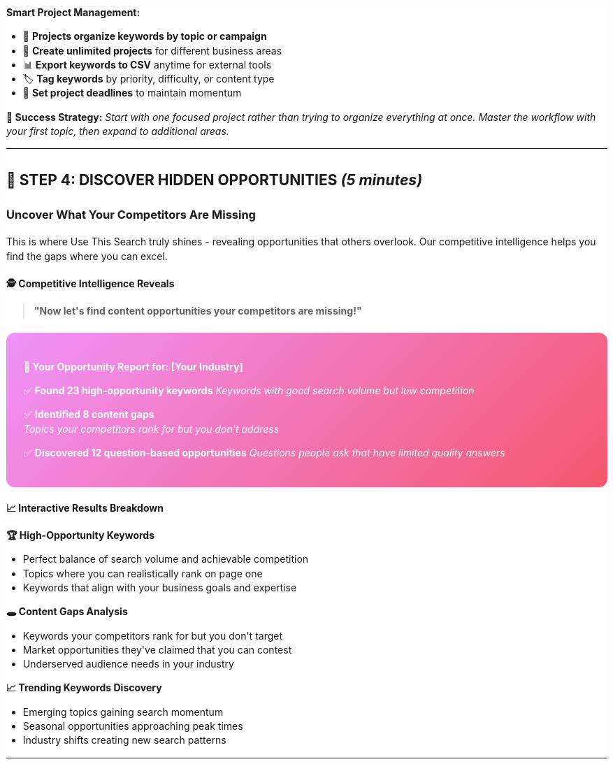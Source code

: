 **Smart Project Management:**
- 📂 **Projects organize keywords by topic or campaign**
- 🔄 **Create unlimited projects** for different business areas
- 📊 **Export keywords to CSV** anytime for external tools
- 🏷️ **Tag keywords** by priority, difficulty, or content type
- 📅 **Set project deadlines** to maintain momentum

**🌟 Success Strategy:** *Start with one focused project rather than trying to organize everything at once. Master the workflow with your first topic, then expand to additional areas.*

---

## 💎 **STEP 4: DISCOVER HIDDEN OPPORTUNITIES** *(5 minutes)*

### **Uncover What Your Competitors Are Missing**

This is where Use This Search truly shines - revealing opportunities that others overlook. Our competitive intelligence helps you find the gaps where you can excel.

#### **🕵️ Competitive Intelligence Reveals**

> **"Now let's find content opportunities your competitors are missing!"**

<div style="background: linear-gradient(135deg, #f093fb 0%, #f5576c 100%); padding: 25px; border-radius: 12px; color: white; margin: 20px 0;">

**🎯 Your Opportunity Report for: [Your Industry]**

✅ **Found 23 high-opportunity keywords**
*Keywords with good search volume but low competition*

✅ **Identified 8 content gaps**  
*Topics your competitors rank for but you don't address*

✅ **Discovered 12 question-based opportunities**
*Questions people ask that have limited quality answers*

</div>

#### **📈 Interactive Results Breakdown**

**🏆 High-Opportunity Keywords**
- Perfect balance of search volume and achievable competition
- Topics where you can realistically rank on page one
- Keywords that align with your business goals and expertise

**🕳️ Content Gaps Analysis**
- Keywords your competitors rank for but you don't target
- Market opportunities they've claimed that you can contest
- Underserved audience needs in your industry

**📈 Trending Keywords Discovery**  
- Emerging topics gaining search momentum
- Seasonal opportunities approaching peak times
- Industry shifts creating new search patterns

---
